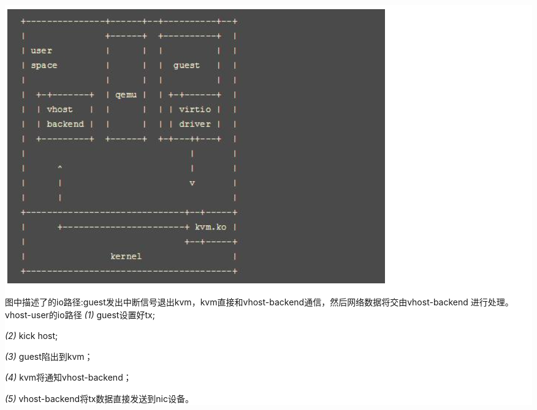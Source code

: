 ![image](user.png)


图中描述了的io路径:guest发出中断信号退出kvm，kvm直接和vhost-backend通信，然后网络数据将交由vhost-backend 进行处理。
vhost-user的io路径
*(1)* guest设置好tx;

*(2)* kick host;

*(3)* guest陷出到kvm；

*(4)* kvm将通知vhost-backend；

*(5)* vhost-backend将tx数据直接发送到nic设备。

